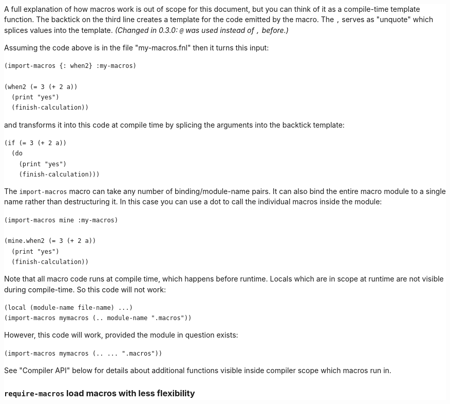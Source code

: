 A full explanation of how macros work is out of scope for this document,
but you can think of it as a compile-time template function. The backtick
on the third line creates a template for the code emitted by the macro. The
`,` serves as "unquote" which splices values into the template. *(Changed
in 0.3.0: `@` was used instead of `,` before.)*

Assuming the code above is in the file "my-macros.fnl" then it turns this input:

```fennel
(import-macros {: when2} :my-macros)

(when2 (= 3 (+ 2 a))
  (print "yes")
  (finish-calculation))
```

and transforms it into this code at compile time by splicing the arguments
into the backtick template:

```fennel
(if (= 3 (+ 2 a))
  (do
    (print "yes")
    (finish-calculation)))
```

The `import-macros` macro can take any number of binding/module-name
pairs. It can also bind the entire macro module to a single name
rather than destructuring it. In this case you can use a dot to call
the individual macros inside the module:

```fennel
(import-macros mine :my-macros)

(mine.when2 (= 3 (+ 2 a))
  (print "yes")
  (finish-calculation))
```

Note that all macro code runs at compile time, which happens before
runtime. Locals which are in scope at runtime are not visible during
compile-time. So this code will not work:

```fennel
(local (module-name file-name) ...)
(import-macros mymacros (.. module-name ".macros"))
```

However, this code will work, provided the module in question exists:

```fennel
(import-macros mymacros (.. ... ".macros"))
```

See "Compiler API" below for details about additional functions visible
inside compiler scope which macros run in.

### `require-macros` load macros with less flexibility
